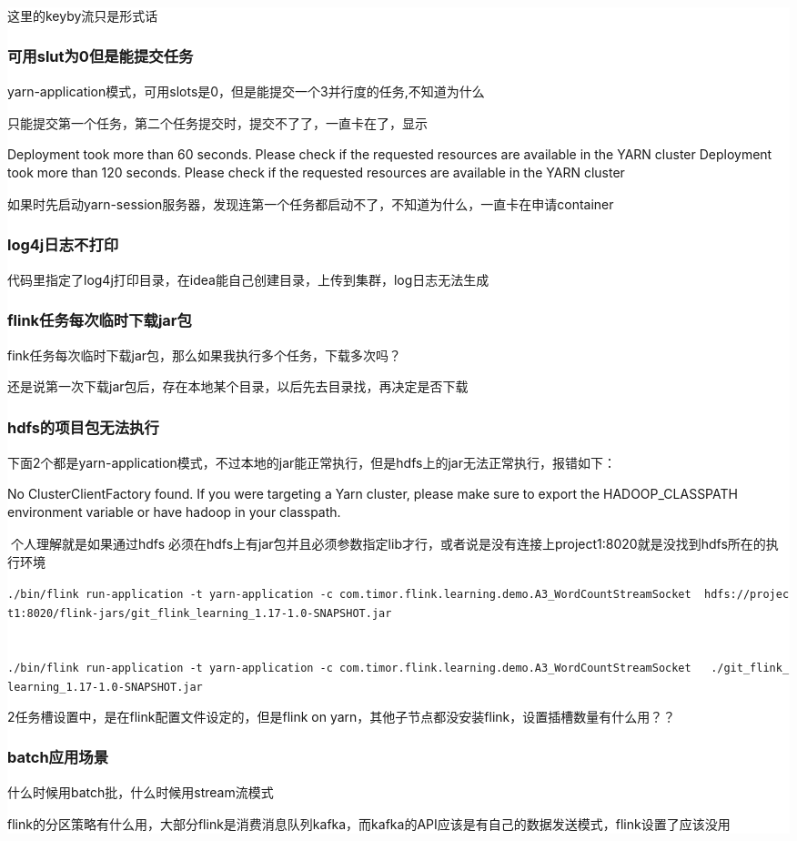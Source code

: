 这里的keyby流只是形式话





### 可用slut为0但是能提交任务

yarn-application模式，可用slots是0，但是能提交一个3并行度的任务,不知道为什么

只能提交第一个任务，第二个任务提交时，提交不了了，一直卡在了，显示

Deployment took more than 60 seconds. Please check if the requested resources are available in the YARN cluster
Deployment took more than 120 seconds. Please check if the requested resources are available in the YARN cluster



如果时先启动yarn-session服务器，发现连第一个任务都启动不了，不知道为什么，一直卡在申请container



### log4j日志不打印

代码里指定了log4j打印目录，在idea能自己创建目录，上传到集群，log日志无法生成



### flink任务每次临时下载jar包

fink任务每次临时下载jar包，那么如果我执行多个任务，下载多次吗？

还是说第一次下载jar包后，存在本地某个目录，以后先去目录找，再决定是否下载

### hdfs的项目包无法执行

下面2个都是yarn-application模式，不过本地的jar能正常执行，但是hdfs上的jar无法正常执行，报错如下：

 No ClusterClientFactory found. If you were targeting a Yarn cluster, please make sure to export the HADOOP_CLASSPATH  environment variable or have hadoop in your classpath.

​	个人理解就是如果通过hdfs 必须在hdfs上有jar包并且必须参数指定lib才行，或者说是没有连接上project1:8020就是没找到hdfs所在的执行环境

```shell
./bin/flink run-application -t yarn-application -c com.timor.flink.learning.demo.A3_WordCountStreamSocket  hdfs://project1:8020/flink-jars/git_flink_learning_1.17-1.0-SNAPSHOT.jar


./bin/flink run-application -t yarn-application -c com.timor.flink.learning.demo.A3_WordCountStreamSocket   ./git_flink_learning_1.17-1.0-SNAPSHOT.jar
```



2任务槽设置中，是在flink配置文件设定的，但是flink on yarn，其他子节点都没安装flink，设置插槽数量有什么用？？

### batch应用场景

什么时候用batch批，什么时候用stream流模式

flink的分区策略有什么用，大部分flink是消费消息队列kafka，而kafka的API应该是有自己的数据发送模式，flink设置了应该没用
